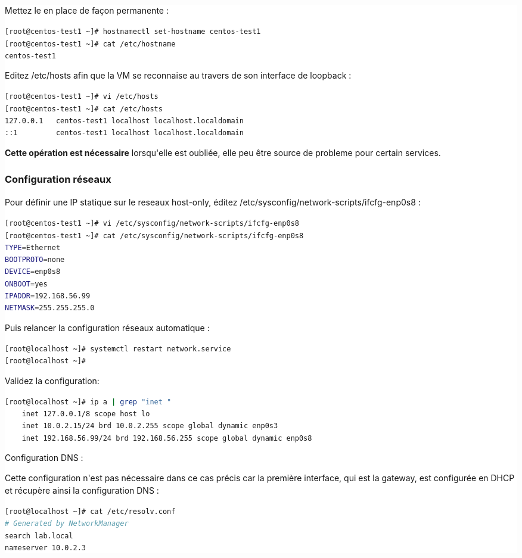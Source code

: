 Mettez le en place de façon permanente :  

```bash
[root@centos-test1 ~]# hostnamectl set-hostname centos-test1
[root@centos-test1 ~]# cat /etc/hostname
centos-test1
```

Editez /etc/hosts afin que la VM se reconnaise au travers de son interface de loopback :  

```bash
[root@centos-test1 ~]# vi /etc/hosts
[root@centos-test1 ~]# cat /etc/hosts
127.0.0.1   centos-test1 localhost localhost.localdomain
::1         centos-test1 localhost localhost.localdomain
```

**Cette opération est nécessaire** lorsqu'elle est oubliée, elle peu être source de probleme pour certain services.

### Configuration réseaux

Pour définir une IP statique sur le reseaux host-only, éditez /etc/sysconfig/network-scripts/ifcfg-enp0s8 :

```bash
[root@centos-test1 ~]# vi /etc/sysconfig/network-scripts/ifcfg-enp0s8
[root@centos-test1 ~]# cat /etc/sysconfig/network-scripts/ifcfg-enp0s8
TYPE=Ethernet
BOOTPROTO=none
DEVICE=enp0s8
ONBOOT=yes
IPADDR=192.168.56.99
NETMASK=255.255.255.0
```

Puis relancer la configuration réseaux automatique :

```bash
[root@localhost ~]# systemctl restart network.service
[root@localhost ~]#
```

Validez la configuration:

```bash
[root@localhost ~]# ip a | grep "inet "
    inet 127.0.0.1/8 scope host lo
    inet 10.0.2.15/24 brd 10.0.2.255 scope global dynamic enp0s3
    inet 192.168.56.99/24 brd 192.168.56.255 scope global dynamic enp0s8
```

Configuration DNS :

Cette configuration n'est pas nécessaire dans ce cas précis car la première interface, qui est la gateway, est configurée en DHCP et récupère ainsi la configuration DNS :

```bash
[root@localhost ~]# cat /etc/resolv.conf
# Generated by NetworkManager
search lab.local
nameserver 10.0.2.3
```
